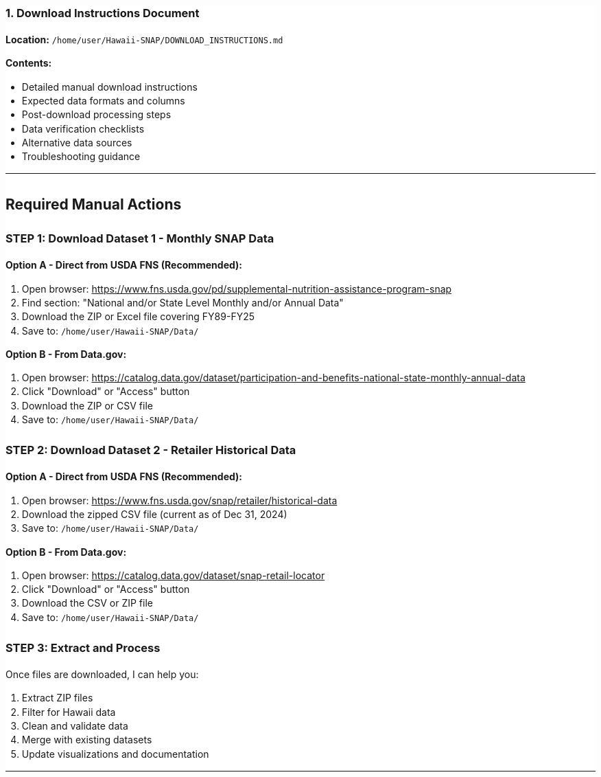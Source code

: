 ### 1. Download Instructions Document
**Location:** `/home/user/Hawaii-SNAP/DOWNLOAD_INSTRUCTIONS.md`

**Contents:**
- Detailed manual download instructions
- Expected data formats and columns
- Post-download processing steps
- Data verification checklists
- Alternative data sources
- Troubleshooting guidance

---

## Required Manual Actions

### STEP 1: Download Dataset 1 - Monthly SNAP Data

**Option A - Direct from USDA FNS (Recommended):**
1. Open browser: https://www.fns.usda.gov/pd/supplemental-nutrition-assistance-program-snap
2. Find section: "National and/or State Level Monthly and/or Annual Data"
3. Download the ZIP or Excel file covering FY89-FY25
4. Save to: `/home/user/Hawaii-SNAP/Data/`

**Option B - From Data.gov:**
1. Open browser: https://catalog.data.gov/dataset/participation-and-benefits-national-state-monthly-annual-data
2. Click "Download" or "Access" button
3. Download the ZIP or CSV file
4. Save to: `/home/user/Hawaii-SNAP/Data/`

### STEP 2: Download Dataset 2 - Retailer Historical Data

**Option A - Direct from USDA FNS (Recommended):**
1. Open browser: https://www.fns.usda.gov/snap/retailer/historical-data
2. Download the zipped CSV file (current as of Dec 31, 2024)
3. Save to: `/home/user/Hawaii-SNAP/Data/`

**Option B - From Data.gov:**
1. Open browser: https://catalog.data.gov/dataset/snap-retail-locator
2. Click "Download" or "Access" button
3. Download the CSV or ZIP file
4. Save to: `/home/user/Hawaii-SNAP/Data/`

### STEP 3: Extract and Process

Once files are downloaded, I can help you:
1. Extract ZIP files
2. Filter for Hawaii data
3. Clean and validate data
4. Merge with existing datasets
5. Update visualizations and documentation

---